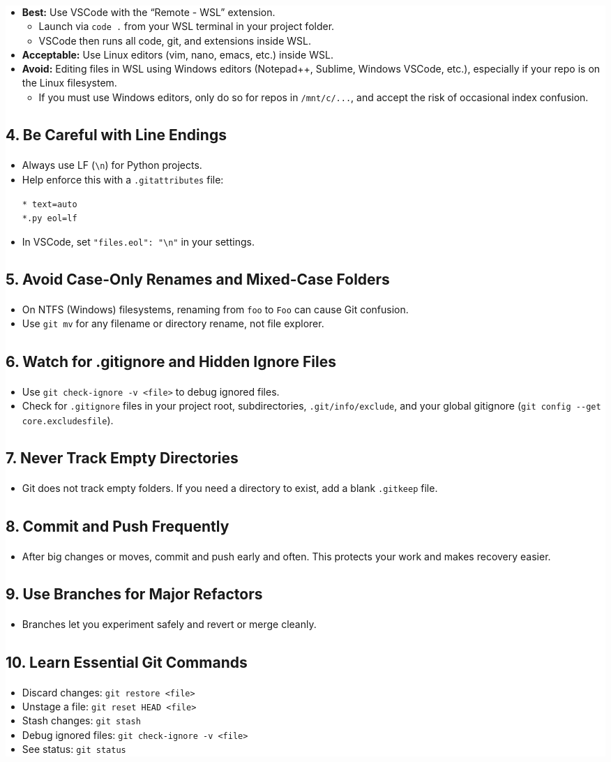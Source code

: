 - **Best:** Use VSCode with the “Remote - WSL” extension.  
  - Launch via `code .` from your WSL terminal in your project folder.
  - VSCode then runs all code, git, and extensions inside WSL.
- **Acceptable:** Use Linux editors (vim, nano, emacs, etc.) inside WSL.
- **Avoid:** Editing files in WSL using Windows editors (Notepad++, Sublime, Windows VSCode, etc.), especially if your repo is on the Linux filesystem.  
  - If you must use Windows editors, only do so for repos in `/mnt/c/...`, and accept the risk of occasional index confusion.

## 4. **Be Careful with Line Endings**

- Always use LF (`\n`) for Python projects.
- Help enforce this with a `.gitattributes` file:
  ```
  * text=auto
  *.py eol=lf
  ```
- In VSCode, set `"files.eol": "\n"` in your settings.

## 5. **Avoid Case-Only Renames and Mixed-Case Folders**

- On NTFS (Windows) filesystems, renaming from `foo` to `Foo` can cause Git confusion.
- Use `git mv` for any filename or directory rename, not file explorer.

## 6. **Watch for .gitignore and Hidden Ignore Files**

- Use `git check-ignore -v <file>` to debug ignored files.
- Check for `.gitignore` files in your project root, subdirectories, `.git/info/exclude`, and your global gitignore (`git config --get core.excludesfile`).

## 7. **Never Track Empty Directories**

- Git does not track empty folders. If you need a directory to exist, add a blank `.gitkeep` file.

## 8. **Commit and Push Frequently**

- After big changes or moves, commit and push early and often. This protects your work and makes recovery easier.

## 9. **Use Branches for Major Refactors**

- Branches let you experiment safely and revert or merge cleanly.

## 10. **Learn Essential Git Commands**

- Discard changes: `git restore <file>`
- Unstage a file: `git reset HEAD <file>`
- Stash changes: `git stash`
- Debug ignored files: `git check-ignore -v <file>`
- See status: `git status`
